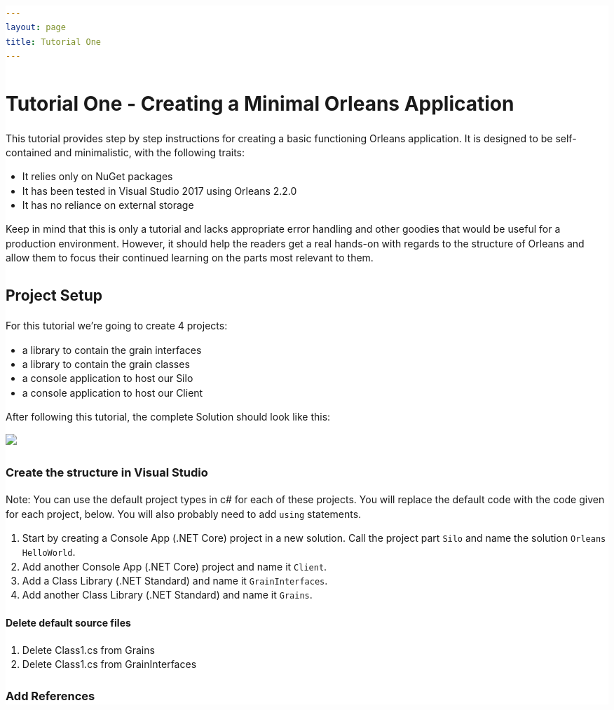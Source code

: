 ```yaml
---
layout: page
title: Tutorial One
---
```


# Tutorial One - Creating a Minimal Orleans Application

This tutorial provides step by step instructions for creating a basic functioning Orleans application.
It is designed to be self-contained and minimalistic, with the following traits:

- It relies only on NuGet packages
- It has been tested in Visual Studio 2017 using Orleans 2.2.0
- It has no reliance on external storage

Keep in mind that this is only a tutorial and lacks appropriate error handling and other goodies that would be useful for a production environment.
However, it should help the readers get a real hands-on with regards to the structure of Orleans and allow them to focus their continued learning on the parts most relevant to them.

## Project Setup

For this tutorial we’re going to create 4 projects:

- a library to contain the grain interfaces
- a library to contain the grain classes
- a console application to host our Silo
- a console application to host our Client

After following this tutorial, the complete Solution should look like this:

![](../images/orleansbasics_complete_app.png)

### Create the structure in Visual Studio

Note: You can use the default project types in c# for each of these projects.
You will replace the default code with the code given for each project, below.
You will also probably need to add `using` statements.

1. Start by creating a Console App (.NET Core) project in a new solution. Call the project part `Silo` and name the solution `OrleansHelloWorld`.
2. Add another Console App (.NET Core) project and name it `Client`.
3. Add a Class Library (.NET Standard) and name it `GrainInterfaces`. 
4. Add another Class Library (.NET Standard) and name it `Grains`.

#### Delete default source files

1. Delete Class1.cs from Grains
2. Delete Class1.cs from GrainInterfaces

### Add References
